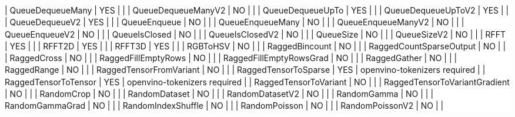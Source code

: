 | QueueDequeueMany                                        | YES                           |                               |
| QueueDequeueManyV2                                      | NO                            |                               |
| QueueDequeueUpTo                                        | YES                           |                               |
| QueueDequeueUpToV2                                      | YES                           |                               |
| QueueDequeueV2                                          | YES                           |                               |
| QueueEnqueue                                            | NO                            |                               |
| QueueEnqueueMany                                        | NO                            |                               |
| QueueEnqueueManyV2                                      | NO                            |                               |
| QueueEnqueueV2                                          | NO                            |                               |
| QueueIsClosed                                           | NO                            |                               |
| QueueIsClosedV2                                         | NO                            |                               |
| QueueSize                                               | NO                            |                               |
| QueueSizeV2                                             | NO                            |                               |
| RFFT                                                    | YES                           |                               |
| RFFT2D                                                  | YES                           |                               |
| RFFT3D                                                  | YES                           |                               |
| RGBToHSV                                                | NO                            |                               |
| RaggedBincount                                          | NO                            |                               |
| RaggedCountSparseOutput                                 | NO                            |                               |
| RaggedCross                                             | NO                            |                               |
| RaggedFillEmptyRows                                     | NO                            |                               |
| RaggedFillEmptyRowsGrad                                 | NO                            |                               |
| RaggedGather                                            | NO                            |                               |
| RaggedRange                                             | NO                            |                               |
| RaggedTensorFromVariant                                 | NO                            |                               |
| RaggedTensorToSparse                                    | YES                           | openvino-tokenizers required  |
| RaggedTensorToTensor                                    | YES                           | openvino-tokenizers required  |
| RaggedTensorToVariant                                   | NO                            |                               |
| RaggedTensorToVariantGradient                           | NO                            |                               |
| RandomCrop                                              | NO                            |                               |
| RandomDataset                                           | NO                            |                               |
| RandomDatasetV2                                         | NO                            |                               |
| RandomGamma                                             | NO                            |                               |
| RandomGammaGrad                                         | NO                            |                               |
| RandomIndexShuffle                                      | NO                            |                               |
| RandomPoisson                                           | NO                            |                               |
| RandomPoissonV2                                         | NO                            |                               |
